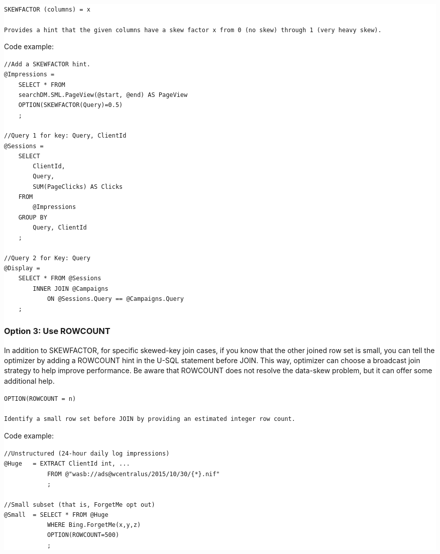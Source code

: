     SKEWFACTOR (columns) = x

    Provides a hint that the given columns have a skew factor x from 0 (no skew) through 1 (very heavy skew).

Code example:

    //Add a SKEWFACTOR hint.
    @Impressions =
        SELECT * FROM
        searchDM.SML.PageView(@start, @end) AS PageView
        OPTION(SKEWFACTOR(Query)=0.5)
        ;

    //Query 1 for key: Query, ClientId
    @Sessions =
        SELECT
            ClientId,
            Query,
            SUM(PageClicks) AS Clicks
        FROM
            @Impressions
        GROUP BY
            Query, ClientId
        ;

    //Query 2 for Key: Query
    @Display =
        SELECT * FROM @Sessions
            INNER JOIN @Campaigns
                ON @Sessions.Query == @Campaigns.Query
        ;   

### Option 3: Use ROWCOUNT  
In addition to SKEWFACTOR, for specific skewed-key join cases, if you know that the other joined row set is small, you can tell the optimizer by adding a ROWCOUNT hint in the U-SQL statement before JOIN. This way, optimizer can choose a broadcast join strategy to help improve performance. Be aware that ROWCOUNT does not resolve the data-skew problem, but it can offer some additional help.

    OPTION(ROWCOUNT = n)

    Identify a small row set before JOIN by providing an estimated integer row count.

Code example:

    //Unstructured (24-hour daily log impressions)
    @Huge   = EXTRACT ClientId int, ...
                FROM @"wasb://ads@wcentralus/2015/10/30/{*}.nif"
                ;

    //Small subset (that is, ForgetMe opt out)
    @Small  = SELECT * FROM @Huge
                WHERE Bing.ForgetMe(x,y,z)
                OPTION(ROWCOUNT=500)
                ;

